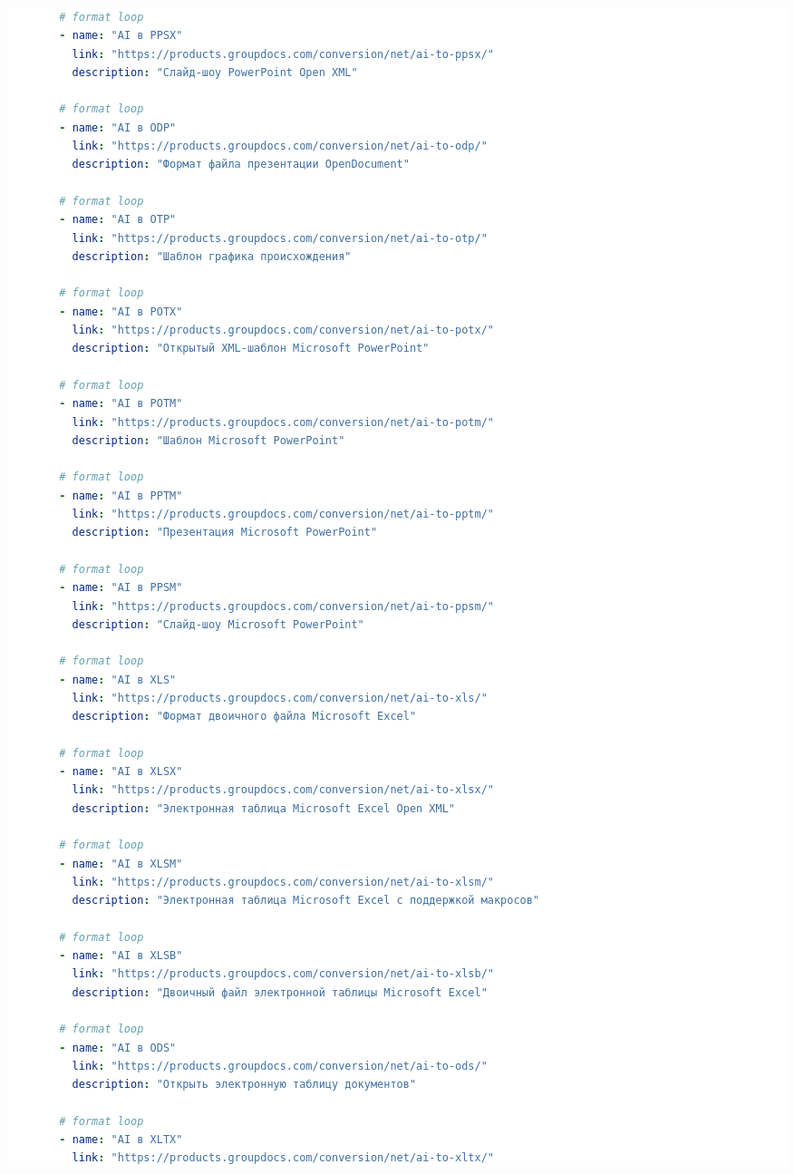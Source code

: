 ```yaml
        # format loop
        - name: "AI в PPSX"
          link: "https://products.groupdocs.com/conversion/net/ai-to-ppsx/"
          description: "Слайд-шоу PowerPoint Open XML"

        # format loop
        - name: "AI в ODP"
          link: "https://products.groupdocs.com/conversion/net/ai-to-odp/"
          description: "Формат файла презентации OpenDocument"

        # format loop
        - name: "AI в OTP"
          link: "https://products.groupdocs.com/conversion/net/ai-to-otp/"
          description: "Шаблон графика происхождения"

        # format loop
        - name: "AI в POTX"
          link: "https://products.groupdocs.com/conversion/net/ai-to-potx/"
          description: "Открытый XML-шаблон Microsoft PowerPoint"

        # format loop
        - name: "AI в POTM"
          link: "https://products.groupdocs.com/conversion/net/ai-to-potm/"
          description: "Шаблон Microsoft PowerPoint"

        # format loop
        - name: "AI в PPTM"
          link: "https://products.groupdocs.com/conversion/net/ai-to-pptm/"
          description: "Презентация Microsoft PowerPoint"

        # format loop
        - name: "AI в PPSM"
          link: "https://products.groupdocs.com/conversion/net/ai-to-ppsm/"
          description: "Слайд-шоу Microsoft PowerPoint"

        # format loop
        - name: "AI в XLS"
          link: "https://products.groupdocs.com/conversion/net/ai-to-xls/"
          description: "Формат двоичного файла Microsoft Excel"

        # format loop
        - name: "AI в XLSX"
          link: "https://products.groupdocs.com/conversion/net/ai-to-xlsx/"
          description: "Электронная таблица Microsoft Excel Open XML"

        # format loop
        - name: "AI в XLSM"
          link: "https://products.groupdocs.com/conversion/net/ai-to-xlsm/"
          description: "Электронная таблица Microsoft Excel с поддержкой макросов"

        # format loop
        - name: "AI в XLSB"
          link: "https://products.groupdocs.com/conversion/net/ai-to-xlsb/"
          description: "Двоичный файл электронной таблицы Microsoft Excel"

        # format loop
        - name: "AI в ODS"
          link: "https://products.groupdocs.com/conversion/net/ai-to-ods/"
          description: "Открыть электронную таблицу документов"

        # format loop
        - name: "AI в XLTX"
          link: "https://products.groupdocs.com/conversion/net/ai-to-xltx/"
```